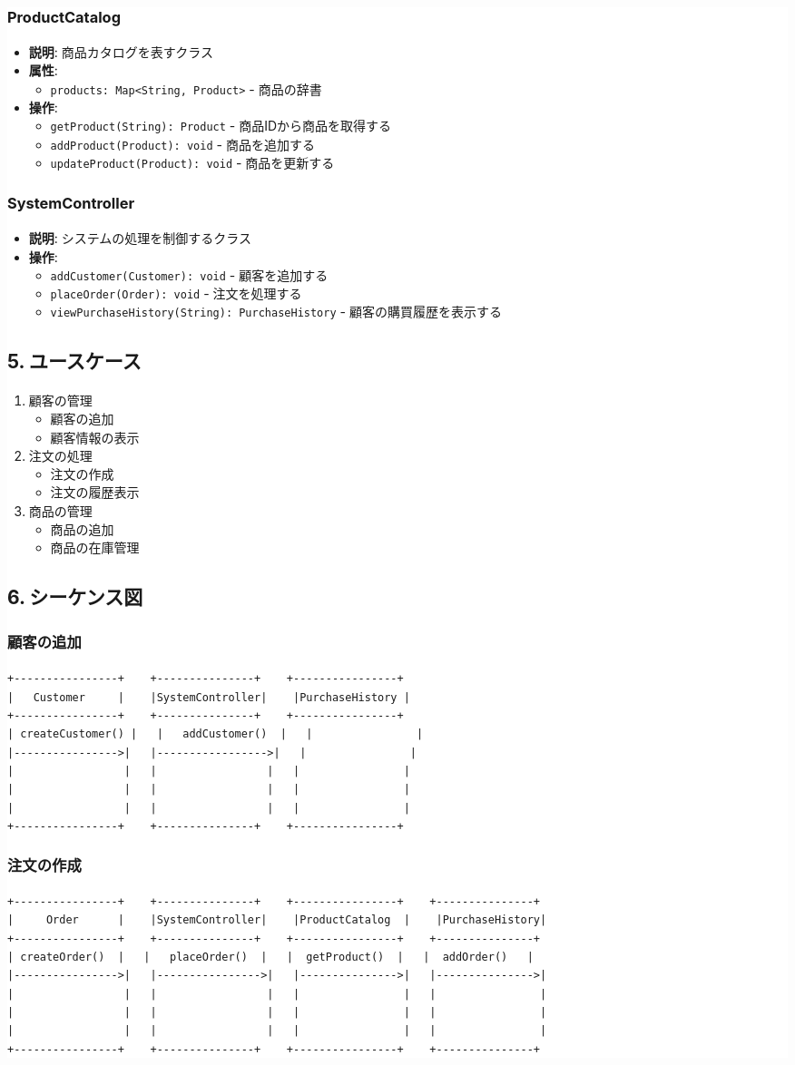### ProductCatalog
- **説明**: 商品カタログを表すクラス
- **属性**:
  - `products: Map<String, Product>` - 商品の辞書
- **操作**:
  - `getProduct(String): Product` - 商品IDから商品を取得する
  - `addProduct(Product): void` - 商品を追加する
  - `updateProduct(Product): void` - 商品を更新する

### SystemController
- **説明**: システムの処理を制御するクラス
- **操作**:
  - `addCustomer(Customer): void` - 顧客を追加する
  - `placeOrder(Order): void` - 注文を処理する
  - `viewPurchaseHistory(String): PurchaseHistory` - 顧客の購買履歴を表示する

## 5. ユースケース
1. 顧客の管理
   - 顧客の追加
   - 顧客情報の表示
2. 注文の処理
   - 注文の作成
   - 注文の履歴表示
3. 商品の管理
   - 商品の追加
   - 商品の在庫管理

## 6. シーケンス図
### 顧客の追加
```
+----------------+    +---------------+    +----------------+
|   Customer     |    |SystemController|    |PurchaseHistory |
+----------------+    +---------------+    +----------------+
| createCustomer() |   |   addCustomer()  |   |                |
|---------------->|   |----------------->|   |                |
|                 |   |                 |   |                |
|                 |   |                 |   |                |
|                 |   |                 |   |                |
+----------------+    +---------------+    +----------------+
```

### 注文の作成
```
+----------------+    +---------------+    +----------------+    +---------------+
|     Order      |    |SystemController|    |ProductCatalog  |    |PurchaseHistory|
+----------------+    +---------------+    +----------------+    +---------------+
| createOrder()  |   |   placeOrder()  |   |  getProduct()  |   |  addOrder()   |
|---------------->|   |---------------->|   |--------------->|   |--------------->|
|                 |   |                 |   |                |   |                |
|                 |   |                 |   |                |   |                |
|                 |   |                 |   |                |   |                |
+----------------+    +---------------+    +----------------+    +---------------+
```
